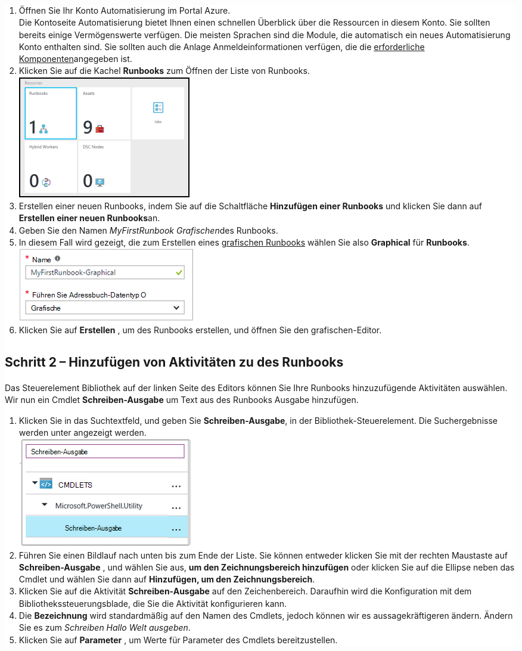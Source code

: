1.  Öffnen Sie Ihr Konto Automatisierung im Portal Azure.  
    Die Kontoseite Automatisierung bietet Ihnen einen schnellen Überblick über die Ressourcen in diesem Konto.  Sie sollten bereits einige Vermögenswerte verfügen.  Die meisten Sprachen sind die Module, die automatisch ein neues Automatisierung Konto enthalten sind.  Sie sollten auch die Anlage Anmeldeinformationen verfügen, die die [erforderliche Komponenten](#prerequisites)angegeben ist.
2.  Klicken Sie auf die Kachel **Runbooks** zum Öffnen der Liste von Runbooks.<br> ![Runbooks Steuerelement](media/automation-first-runbook-graphical/runbooks-control.png)
3.  Erstellen einer neuen Runbooks, indem Sie auf die Schaltfläche **Hinzufügen einer Runbooks** und klicken Sie dann auf **Erstellen einer neuen Runbooks**an.
4.  Geben Sie den Namen *MyFirstRunbook Grafischen*des Runbooks.
5.  In diesem Fall wird gezeigt, die zum Erstellen eines [grafischen Runbooks](automation-graphical-authoring-intro.md) wählen Sie also **Graphical** für **Runbooks**.<br> ![Neue Runbooks](media/automation-first-runbook-graphical/create-new-runbook.png)<br>
6.  Klicken Sie auf **Erstellen** , um des Runbooks erstellen, und öffnen Sie den grafischen-Editor.

## <a name="step-2---add-activities-to-the-runbook"></a>Schritt 2 – Hinzufügen von Aktivitäten zu des Runbooks

Das Steuerelement Bibliothek auf der linken Seite des Editors können Sie Ihre Runbooks hinzuzufügende Aktivitäten auswählen.  Wir nun ein Cmdlet **Schreiben-Ausgabe** um Text aus des Runbooks Ausgabe hinzufügen.

1.  Klicken Sie in das Suchtextfeld, und geben Sie **Schreiben-Ausgabe**, in der Bibliothek-Steuerelement.  Die Suchergebnisse werden unter angezeigt werden. <br> ![Microsoft.PowerShell.Utility](media/automation-first-runbook-graphical/search-powershell-cmdlet-writeoutput.png)
2.  Führen Sie einen Bildlauf nach unten bis zum Ende der Liste.  Sie können entweder klicken Sie mit der rechten Maustaste auf **Schreiben-Ausgabe** , und wählen Sie aus, **um den Zeichnungsbereich hinzufügen** oder klicken Sie auf die Ellipse neben das Cmdlet und wählen Sie dann auf **Hinzufügen, um den Zeichnungsbereich**.
3.  Klicken Sie auf die Aktivität **Schreiben-Ausgabe** auf den Zeichenbereich.  Daraufhin wird die Konfiguration mit dem Bibliothekssteuerungsblade, die Sie die Aktivität konfigurieren kann.
4.  Die **Bezeichnung** wird standardmäßig auf den Namen des Cmdlets, jedoch können wir es aussagekräftigeren ändern. Ändern Sie es zum *Schreiben Hallo Welt ausgeben*.
5.  Klicken Sie auf **Parameter** , um Werte für Parameter des Cmdlets bereitzustellen.  